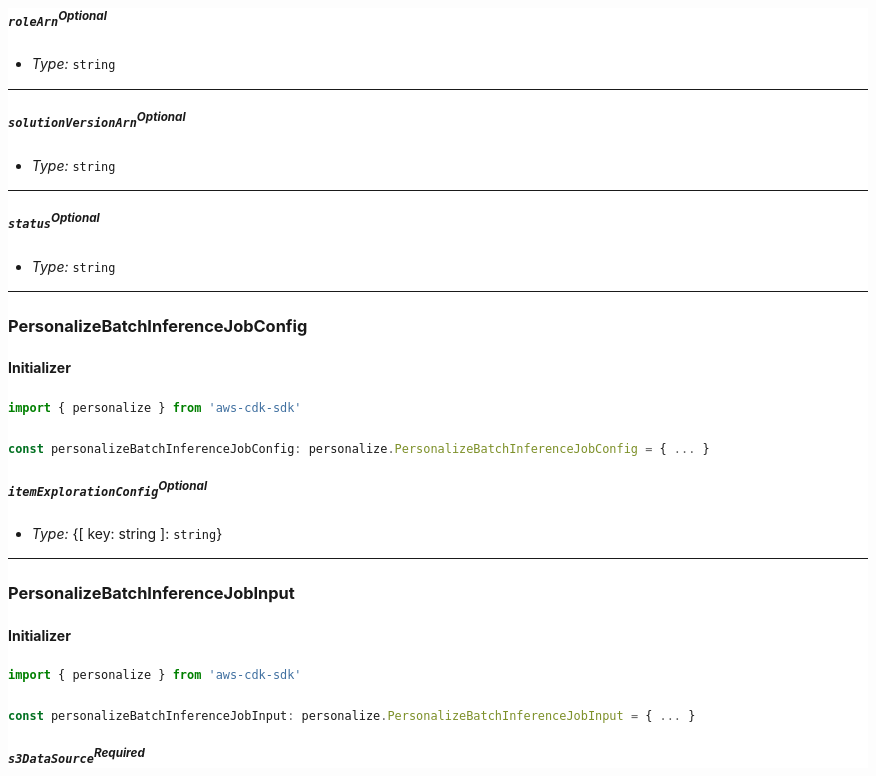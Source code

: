 ##### `roleArn`<sup>Optional</sup> <a name="aws-cdk-sdk.personalize.PersonalizeBatchInferenceJob.property.roleArn"></a>

- *Type:* `string`

---

##### `solutionVersionArn`<sup>Optional</sup> <a name="aws-cdk-sdk.personalize.PersonalizeBatchInferenceJob.property.solutionVersionArn"></a>

- *Type:* `string`

---

##### `status`<sup>Optional</sup> <a name="aws-cdk-sdk.personalize.PersonalizeBatchInferenceJob.property.status"></a>

- *Type:* `string`

---

### PersonalizeBatchInferenceJobConfig <a name="aws-cdk-sdk.personalize.PersonalizeBatchInferenceJobConfig"></a>

#### Initializer <a name="[object Object].Initializer"></a>

```typescript
import { personalize } from 'aws-cdk-sdk'

const personalizeBatchInferenceJobConfig: personalize.PersonalizeBatchInferenceJobConfig = { ... }
```

##### `itemExplorationConfig`<sup>Optional</sup> <a name="aws-cdk-sdk.personalize.PersonalizeBatchInferenceJobConfig.property.itemExplorationConfig"></a>

- *Type:* {[ key: string ]: `string`}

---

### PersonalizeBatchInferenceJobInput <a name="aws-cdk-sdk.personalize.PersonalizeBatchInferenceJobInput"></a>

#### Initializer <a name="[object Object].Initializer"></a>

```typescript
import { personalize } from 'aws-cdk-sdk'

const personalizeBatchInferenceJobInput: personalize.PersonalizeBatchInferenceJobInput = { ... }
```

##### `s3DataSource`<sup>Required</sup> <a name="aws-cdk-sdk.personalize.PersonalizeBatchInferenceJobInput.property.s3DataSource"></a>
